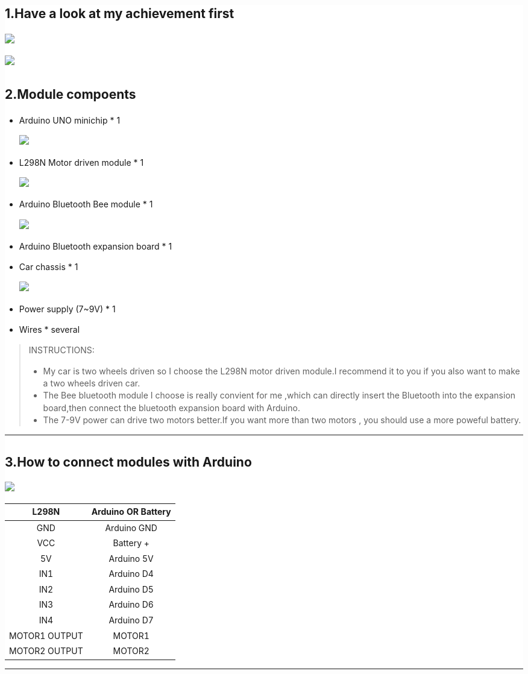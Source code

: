 
## 1.Have a look at my achievement first

 ![](https://steemitimages.com/DQmYbgCVJHCuCMbs28gbfLSNct37WqR8SoK8mGJ36vCoLyB/%E5%9B%BE%E7%89%87.png)

![](https://steemitimages.com/DQmdGJwRZT3j6X7YCnDovhcPa33ZvFcHEzRoKRvrLswsZR7/%E5%9B%BE%E7%89%87.png)

## 2.Module compoents

- Arduino UNO minichip  * 1 

  ![](https://steemitimages.com/DQmZsDNzBVZpwgZZjVsaUZyXpcagKUaVzM7UsMCGQ8oeaFt/%E5%9B%BE%E7%89%87.png)

- L298N  Motor driven module * 1

  ![](https://steemitimages.com/DQmZdxyBKPcLBKG6ZgE4YynofTBA8mXTy5kTYYar218WPah/%E5%9B%BE%E7%89%87.png)

- Arduino Bluetooth Bee module * 1

  ![](https://steemitimages.com/DQmZ2awipHignRpdPFqKGxKDJHfFP8zjZeYdVMdjbsrfpvQ/%E5%9B%BE%E7%89%87.png)

-  Arduino Bluetooth  expansion board * 1

- Car chassis * 1

  ![](https://steemitimages.com/DQmYrzybKYyqp52wsKfcEiGGbGeH9GctDxRLv1WFtfLaTCQ/%E5%9B%BE%E7%89%87.png)

- Power supply (7~9V)  * 1

- Wires  * several

> INSTRUCTIONS:
>
> - My car is two wheels driven so I choose the L298N motor driven module.I recommend it to you if you also want to make a two wheels driven car.
> - The Bee bluetooth module I choose  is really convient for me ,which can directly insert the Bluetooth into the expansion board,then connect the bluetooth expansion board with Arduino.
> - The 7-9V power can drive two motors better.If you want more than two motors , you should use a more poweful battery.

------

## 3.How to connect modules with Arduino

![](https://steemitimages.com/DQmNs7ShH6mQ8pQ4kbtngkA7p5iTrA2pZjCYPk9o8EgUn3m/%E5%9B%BE%E7%89%87.png)

|      L298N      | Arduino  OR   Battery |
| :-------------: | :-------------------: |
|       GND       |      Arduino GND      |
|       VCC       |       Battery +       |
|       5V        |      Arduino 5V       |
|       IN1       |      Arduino D4       |
|       IN2       |      Arduino D5       |
|       IN3       |      Arduino D6       |
|       IN4       |      Arduino D7       |
| MOTOR1   OUTPUT |        MOTOR1         |
| MOTOR2   OUTPUT |        MOTOR2         |
---